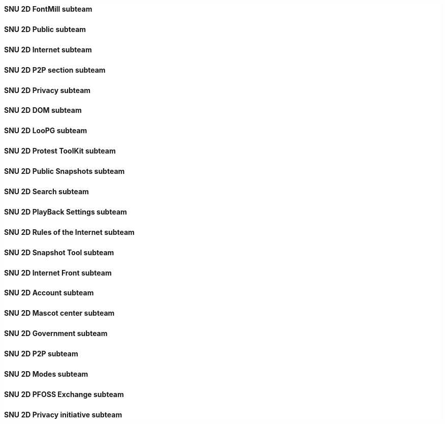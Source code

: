 
#### SNU 2D FontMill subteam


#### SNU 2D Public subteam


#### SNU 2D Internet subteam


#### SNU 2D P2P section subteam


#### SNU 2D Privacy subteam


#### SNU 2D DOM subteam


#### SNU 2D LooPG subteam


#### SNU 2D Protest ToolKit subteam


#### SNU 2D Public Snapshots subteam


#### SNU 2D Search subteam


#### SNU 2D PlayBack Settings subteam


#### SNU 2D Rules of the Internet subteam


#### SNU 2D Snapshot Tool subteam


#### SNU 2D Internet Front subteam


#### SNU 2D Account subteam


#### SNU 2D Mascot center subteam


#### SNU 2D Government subteam


#### SNU 2D P2P subteam


#### SNU 2D Modes subteam


#### SNU 2D PFOSS Exchange subteam


#### SNU 2D Privacy initiative subteam
